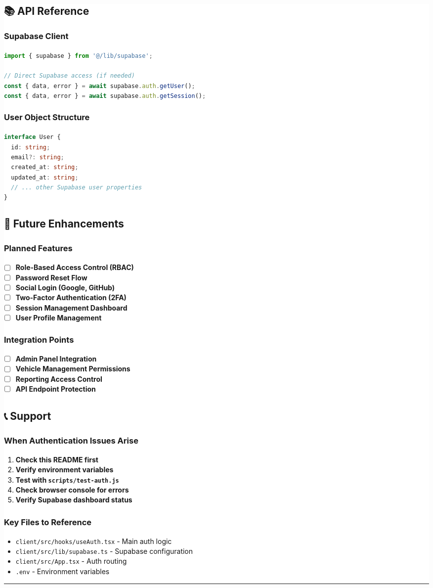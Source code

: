 ## 📚 API Reference

### Supabase Client
```typescript
import { supabase } from '@/lib/supabase';

// Direct Supabase access (if needed)
const { data, error } = await supabase.auth.getUser();
const { data, error } = await supabase.auth.getSession();
```

### User Object Structure
```typescript
interface User {
  id: string;
  email?: string;
  created_at: string;
  updated_at: string;
  // ... other Supabase user properties
}
```

## 🔮 Future Enhancements

### Planned Features
- [ ] **Role-Based Access Control (RBAC)**
- [ ] **Password Reset Flow**
- [ ] **Social Login (Google, GitHub)**
- [ ] **Two-Factor Authentication (2FA)**
- [ ] **Session Management Dashboard**
- [ ] **User Profile Management**

### Integration Points
- [ ] **Admin Panel Integration**
- [ ] **Vehicle Management Permissions**
- [ ] **Reporting Access Control**
- [ ] **API Endpoint Protection**

## 📞 Support

### When Authentication Issues Arise

1. **Check this README first**
2. **Verify environment variables**
3. **Test with `scripts/test-auth.js`**
4. **Check browser console for errors**
5. **Verify Supabase dashboard status**

### Key Files to Reference
- `client/src/hooks/useAuth.tsx` - Main auth logic
- `client/src/lib/supabase.ts` - Supabase configuration
- `client/src/App.tsx` - Auth routing
- `.env` - Environment variables

---